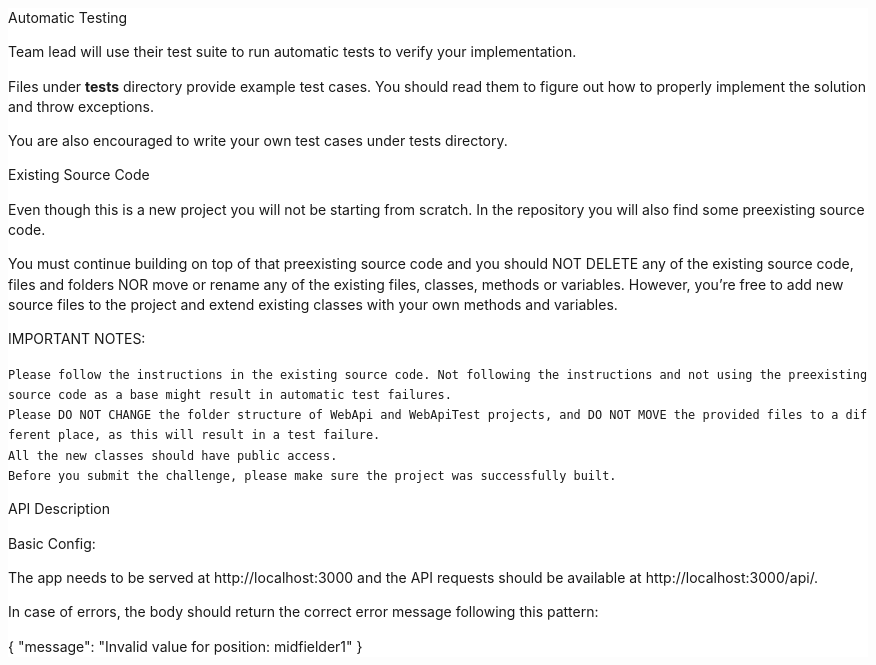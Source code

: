  

Automatic Testing

 

Team lead will use their test suite to run automatic tests to verify your implementation.

 

Files under __tests__ directory provide example test cases. You should read them to figure out how to properly implement the solution and throw exceptions.

 

 

You are also encouraged to write your own test cases under tests directory.

 

 
Existing Source Code

 

Even though this is a new project you will not be starting from scratch. In the repository you will also find some preexisting source code.

 

You must continue building on top of that preexisting source code and you should NOT DELETE any of the existing source code, files and folders NOR move or rename any of the existing files, classes, methods or variables. However, you’re free to add new source files to the project and extend existing classes with your own methods and variables. 

 

 

IMPORTANT NOTES:

 

    Please follow the instructions in the existing source code. Not following the instructions and not using the preexisting source code as a base might result in automatic test failures.
    Please DO NOT CHANGE the folder structure of WebApi and WebApiTest projects, and DO NOT MOVE the provided files to a different place, as this will result in a test failure.
    All the new classes should have public access.
    Before you submit the challenge, please make sure the project was successfully built.

 

 
API Description

 
Basic Config:

The app needs to be served at http://localhost:3000 and the API requests should be available at http://localhost:3000/api/.

 

In case of errors, the body should return the correct error message following this pattern: 

 

{
    "message": "Invalid value for position: midfielder1"
}
